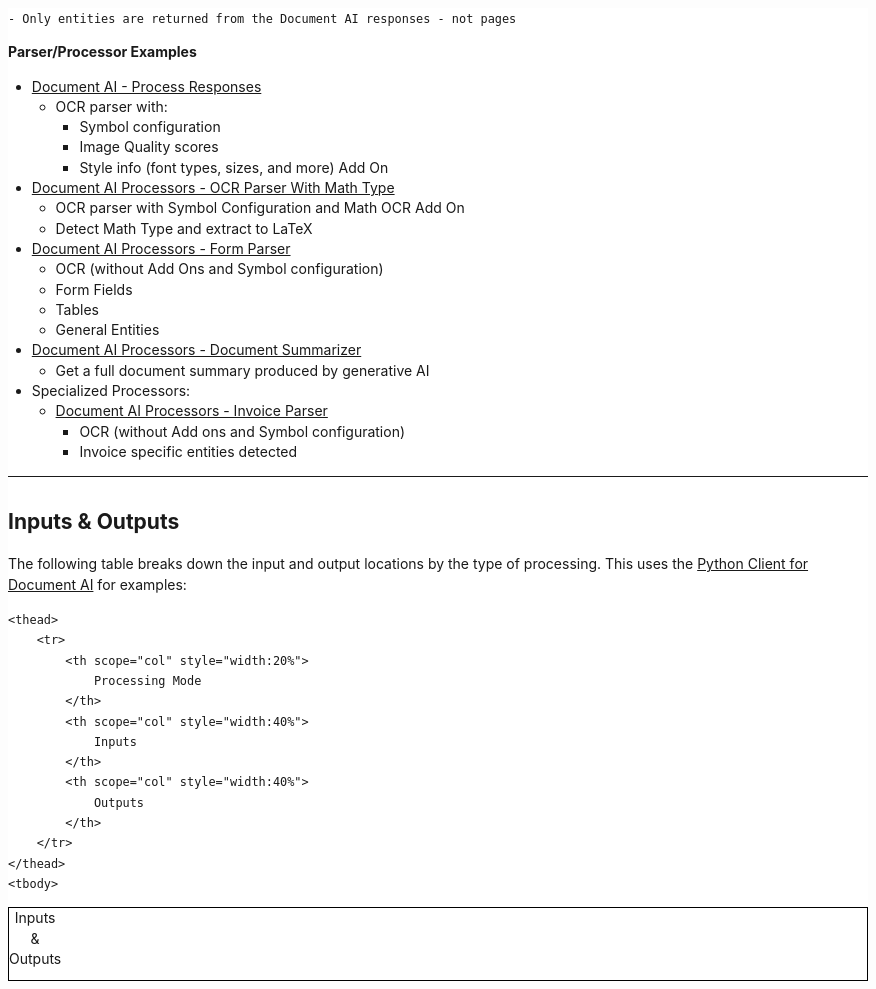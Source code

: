     - Only entities are returned from the Document AI responses - not pages

**Parser/Processor Examples**
- [Document AI - Process Responses](./Document%20AI%20-%20Process%20Responses.ipynb)
    - OCR parser with:
        - Symbol configuration
        - Image Quality scores
        - Style info (font types, sizes, and more) Add On
- [Document AI Processors - OCR Parser With Math Type](./Document%20AI%20Processors%20-%20OCR%20Parser%20With%20Math%20Type.ipynb)
    - OCR parser with Symbol Configuration and Math OCR Add On
    - Detect Math Type and extract to LaTeX
- [Document AI Processors - Form Parser](./Document%20AI%20Processors%20-%20Form%20Parser.ipynb)
    - OCR (without Add Ons and Symbol configuration)
    - Form Fields
    - Tables
    - General Entities
- [Document AI Processors - Document Summarizer](./Document%20AI%20Processors%20-%20Document%20Summarizer.ipynb)
    - Get a full document summary produced by generative AI
- Specialized Processors:
    - [Document AI Processors - Invoice Parser](./Document%20AI%20Processors%20-%20Invoice%20Parser.ipynb)
        - OCR (without Add ons and Symbol configuration)
        - Invoice specific entities detected

---
## Inputs & Outputs

The following table breaks down the input and output locations by the type of processing.  This uses the [Python Client for Document AI](https://cloud.google.com/python/docs/reference/documentai/latest) for examples:

<table style='text-align:center;vertical-align:middle;border:1px solid black' width="90%" cellpadding="1" cellspacing="0">
    <caption>Inputs & Outputs</caption>
    <col>
    <col>
    <col>

    <thead>
        <tr>
            <th scope="col" style="width:20%">
                Processing Mode
            </th>
            <th scope="col" style="width:40%">
                Inputs
            </th>
            <th scope="col" style="width:40%">
                Outputs
            </th>
        </tr>
    </thead>
    <tbody>
